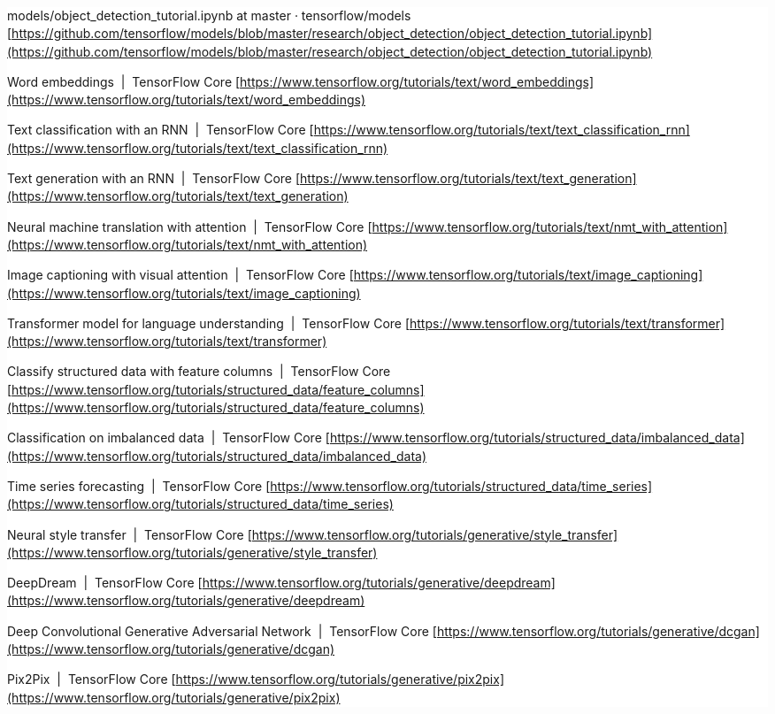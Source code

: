 models/object_detection_tutorial.ipynb at master · tensorflow/models
[https://github.com/tensorflow/models/blob/master/research/object_detection/object_detection_tutorial.ipynb](https://github.com/tensorflow/models/blob/master/research/object_detection/object_detection_tutorial.ipynb)

Word embeddings  |  TensorFlow Core
[https://www.tensorflow.org/tutorials/text/word_embeddings](https://www.tensorflow.org/tutorials/text/word_embeddings)

Text classification with an RNN  |  TensorFlow Core
[https://www.tensorflow.org/tutorials/text/text_classification_rnn](https://www.tensorflow.org/tutorials/text/text_classification_rnn)

Text generation with an RNN  |  TensorFlow Core
[https://www.tensorflow.org/tutorials/text/text_generation](https://www.tensorflow.org/tutorials/text/text_generation)

Neural machine translation with attention  |  TensorFlow Core
[https://www.tensorflow.org/tutorials/text/nmt_with_attention](https://www.tensorflow.org/tutorials/text/nmt_with_attention)

Image captioning with visual attention  |  TensorFlow Core
[https://www.tensorflow.org/tutorials/text/image_captioning](https://www.tensorflow.org/tutorials/text/image_captioning)

Transformer model for language understanding  |  TensorFlow Core
[https://www.tensorflow.org/tutorials/text/transformer](https://www.tensorflow.org/tutorials/text/transformer)

Classify structured data with feature columns  |  TensorFlow Core
[https://www.tensorflow.org/tutorials/structured_data/feature_columns](https://www.tensorflow.org/tutorials/structured_data/feature_columns)

Classification on imbalanced data  |  TensorFlow Core
[https://www.tensorflow.org/tutorials/structured_data/imbalanced_data](https://www.tensorflow.org/tutorials/structured_data/imbalanced_data)

Time series forecasting  |  TensorFlow Core
[https://www.tensorflow.org/tutorials/structured_data/time_series](https://www.tensorflow.org/tutorials/structured_data/time_series)

Neural style transfer  |  TensorFlow Core
[https://www.tensorflow.org/tutorials/generative/style_transfer](https://www.tensorflow.org/tutorials/generative/style_transfer)

DeepDream  |  TensorFlow Core
[https://www.tensorflow.org/tutorials/generative/deepdream](https://www.tensorflow.org/tutorials/generative/deepdream)

Deep Convolutional Generative Adversarial Network  |  TensorFlow Core
[https://www.tensorflow.org/tutorials/generative/dcgan](https://www.tensorflow.org/tutorials/generative/dcgan)

Pix2Pix  |  TensorFlow Core
[https://www.tensorflow.org/tutorials/generative/pix2pix](https://www.tensorflow.org/tutorials/generative/pix2pix)
